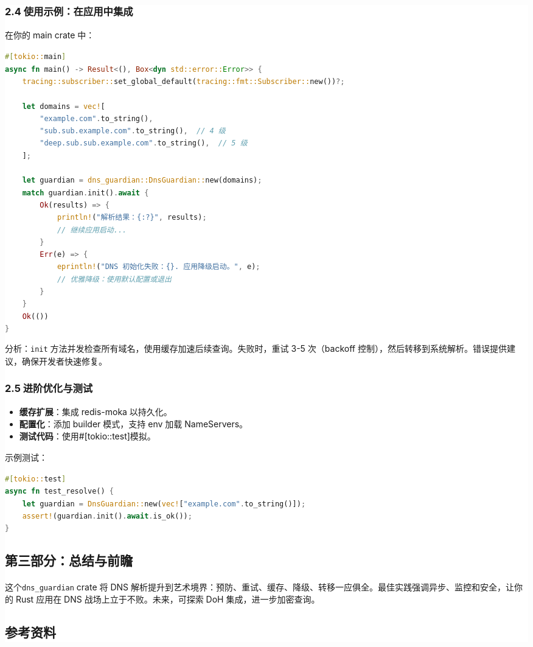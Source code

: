 ### 2.4 使用示例：在应用中集成

在你的 main crate 中：

```rust
#[tokio::main]
async fn main() -> Result<(), Box<dyn std::error::Error>> {
    tracing::subscriber::set_global_default(tracing::fmt::Subscriber::new())?;

    let domains = vec![
        "example.com".to_string(),
        "sub.sub.example.com".to_string(),  // 4 级
        "deep.sub.sub.example.com".to_string(),  // 5 级
    ];

    let guardian = dns_guardian::DnsGuardian::new(domains);
    match guardian.init().await {
        Ok(results) => {
            println!("解析结果：{:?}", results);
            // 继续应用启动...
        }
        Err(e) => {
            eprintln!("DNS 初始化失败：{}. 应用降级启动。", e);
            // 优雅降级：使用默认配置或退出
        }
    }
    Ok(())
}
```

分析：`init` 方法并发检查所有域名，使用缓存加速后续查询。失败时，重试 3-5 次（backoff 控制），然后转移到系统解析。错误提供建议，确保开发者快速修复。

### 2.5 进阶优化与测试

- **缓存扩展**：集成 redis-moka 以持久化。
- **配置化**：添加 builder 模式，支持 env 加载 NameServers。
- **测试代码**：使用#[tokio::test]模拟。

示例测试：

```rust
#[tokio::test]
async fn test_resolve() {
    let guardian = DnsGuardian::new(vec!["example.com".to_string()]);
    assert!(guardian.init().await.is_ok());
}
```

## 第三部分：总结与前瞻

这个`dns_guardian` crate 将 DNS 解析提升到艺术境界：预防、重试、缓存、降级、转移一应俱全。最佳实践强调异步、监控和安全，让你的 Rust 应用在 DNS 战场上立于不败。未来，可探索 DoH 集成，进一步加密查询。

## 参考资料
